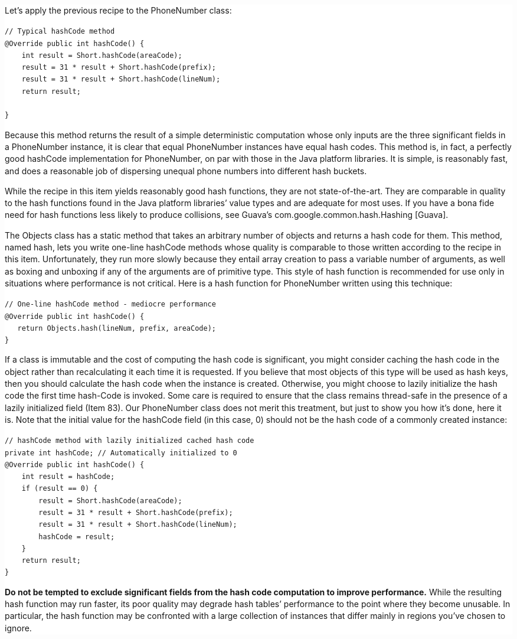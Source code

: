 Let’s apply the previous recipe to the PhoneNumber class:
```aidl
// Typical hashCode method
@Override public int hashCode() {
    int result = Short.hashCode(areaCode);
    result = 31 * result + Short.hashCode(prefix);
    result = 31 * result + Short.hashCode(lineNum);
    return result;

}
```

Because this method returns the result of a simple deterministic computation whose only inputs are the three significant fields in a PhoneNumber instance, it is clear that equal PhoneNumber instances have equal hash codes. This method is, in fact, a perfectly good hashCode implementation for PhoneNumber, on par with those in the Java platform libraries. It is simple, is reasonably fast, and does a reasonable job of dispersing unequal phone numbers into different hash buckets.

While the recipe in this item yields reasonably good hash functions, they are not state-of-the-art. They are comparable in quality to the hash functions found in the Java platform libraries’ value types and are adequate for most uses. If you have a bona fide need for hash functions less likely to produce collisions, see Guava’s com.google.common.hash.Hashing [Guava].

The Objects class has a static method that takes an arbitrary number of objects and returns a hash code for them. This method, named hash, lets you write one-line hashCode methods whose quality is comparable to those written according to the recipe in this item. Unfortunately, they run more slowly because they entail array creation to pass a variable number of arguments, as well as boxing and unboxing if any of the arguments are of primitive type. This style of hash function is recommended for use only in situations where performance is not critical. Here is a hash function for PhoneNumber written using this technique:
```aidl
// One-line hashCode method - mediocre performance
@Override public int hashCode() {
   return Objects.hash(lineNum, prefix, areaCode);
}
```

If a class is immutable and the cost of computing the hash code is significant, you might consider caching the hash code in the object rather than recalculating it each time it is requested.
If you believe that most objects of this type will be used as hash keys, then you should calculate the hash code when the instance is created.
Otherwise, you might choose to lazily initialize the hash code the first time hash-Code is invoked. Some care is required to ensure that the class remains thread-safe in the presence of a lazily initialized field (Item 83). 
Our PhoneNumber class does not merit this treatment, but just to show you how it’s done, here it is. Note that the initial value for the hashCode field (in this case, 0) should not be the hash code of a commonly created instance:
```aidl
// hashCode method with lazily initialized cached hash code
private int hashCode; // Automatically initialized to 0
@Override public int hashCode() {
    int result = hashCode;
    if (result == 0) {
        result = Short.hashCode(areaCode);
        result = 31 * result + Short.hashCode(prefix);
        result = 31 * result + Short.hashCode(lineNum);
        hashCode = result;
    }
    return result;
}
```
<b>Do not be tempted to exclude significant fields from the hash code computation to improve performance.</b> 
While the resulting hash function may run faster, its poor quality may degrade hash tables’ performance to the point where they become unusable. 
In particular, the hash function may be confronted with a large collection of instances that differ mainly in regions you’ve chosen to ignore. 